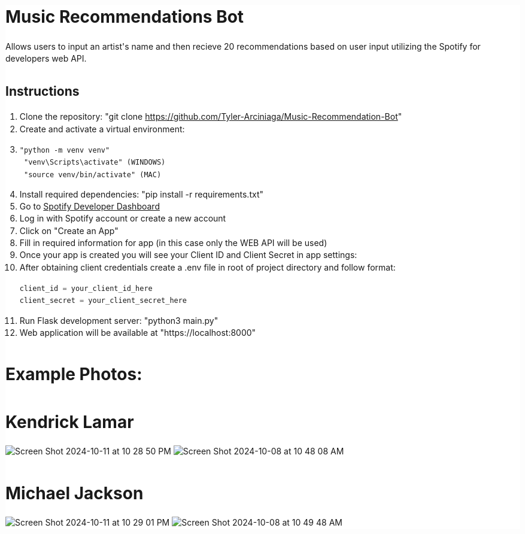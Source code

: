 # Music Recommendations Bot

Allows users to input an artist's name and then recieve 20 recommendations based on user input utilizing the Spotify for developers web API.

## Instructions
1. Clone the repository: "git clone https://github.com/Tyler-Arciniaga/Music-Recommendation-Bot"
2. Create and activate a virtual environment:
3.     "python -m venv venv"
        "venv\Scripts\activate" (WINDOWS)
        "source venv/bin/activate" (MAC)
4. Install required dependencies: "pip install -r requirements.txt"
5. Go to [Spotify Developer Dashboard](https://developer.spotify.com/)
6. Log in with Spotify account or create a new account
7. Click on "Create an App"
8. Fill in required information for app (in this case only the WEB API will be used)
9. Once your app is created you will see your Client ID and Client Secret in app settings:
10. After obtaining client credentials create a .env file in root of project directory and follow format:
    ```python
    client_id = your_client_id_here
    client_secret = your_client_secret_here
11. Run Flask development server: "python3 main.py"
12. Web application will be available at "https://localhost:8000"
 
# Example Photos:

# Kendrick Lamar
<img width="1469" alt="Screen Shot 2024-10-11 at 10 28 50 PM" src="https://github.com/user-attachments/assets/29424232-c2bd-40c4-91d2-3d527bc0178e">

<img width="1468" alt="Screen Shot 2024-10-08 at 10 48 08 AM" src="https://github.com/user-attachments/assets/b5a71033-323d-43b8-ac77-37d9e096c4f7">

# Michael Jackson
<img width="1470" alt="Screen Shot 2024-10-11 at 10 29 01 PM" src="https://github.com/user-attachments/assets/0f79fab2-fdc0-47db-8b80-a0fa71e41646">

<img width="1470" alt="Screen Shot 2024-10-08 at 10 49 48 AM" src="https://github.com/user-attachments/assets/c2c40e9e-12d3-4e75-9b0a-30a9c3c341f4">

